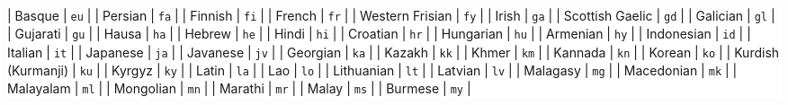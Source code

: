 | Basque | `eu` |
| Persian | `fa` |
| Finnish | `fi` |
| French | `fr` |
| Western Frisian | `fy` |
| Irish | `ga` |
| Scottish Gaelic | `gd` |
| Galician | `gl` |
| Gujarati | `gu` |
| Hausa | `ha` |
| Hebrew | `he` |
| Hindi | `hi` |
| Croatian | `hr` |
| Hungarian | `hu` |
| Armenian | `hy` |
| Indonesian | `id` |
| Italian | `it` |
| Japanese | `ja` |
| Javanese | `jv` |
| Georgian | `ka` |
| Kazakh | `kk` |
| Khmer | `km` |
| Kannada | `kn` |
| Korean | `ko` |
| Kurdish (Kurmanji) | `ku` |
| Kyrgyz | `ky` |
| Latin | `la` |
| Lao | `lo` |
| Lithuanian | `lt` |
| Latvian | `lv` |
| Malagasy | `mg` |
| Macedonian | `mk` |
| Malayalam | `ml` |
| Mongolian | `mn` |
| Marathi | `mr` |
| Malay | `ms` |
| Burmese | `my` |